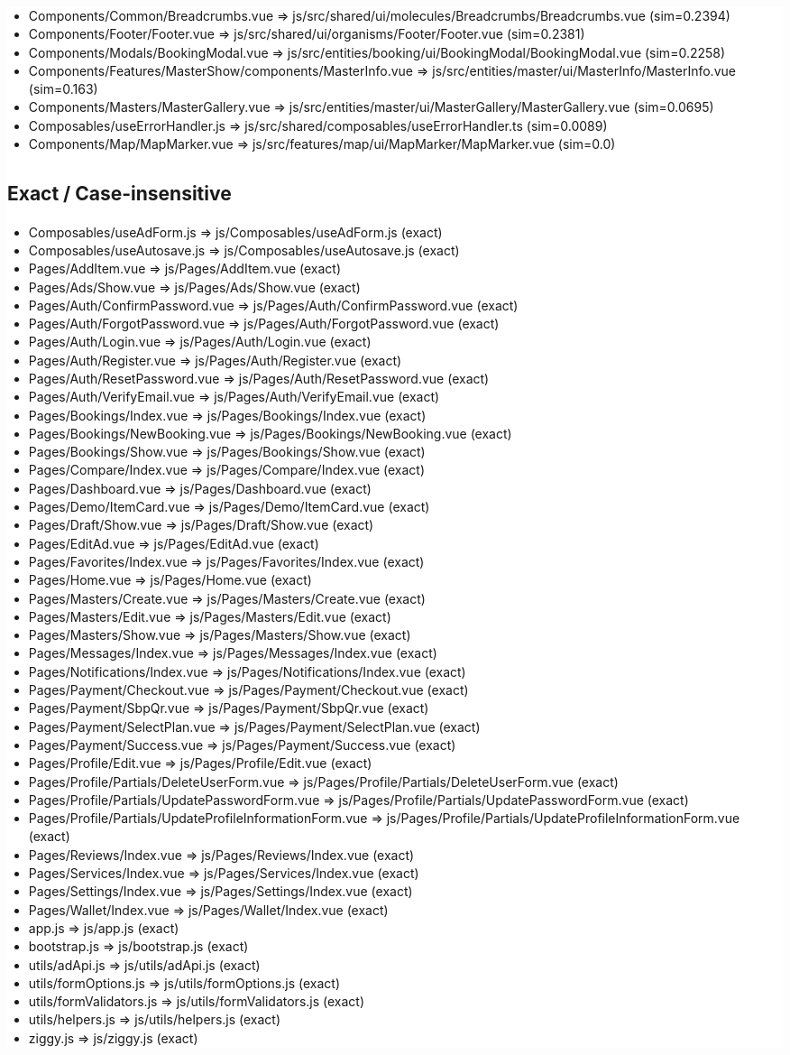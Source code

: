 - Components/Common/Breadcrumbs.vue => js/src/shared/ui/molecules/Breadcrumbs/Breadcrumbs.vue (sim=0.2394)
- Components/Footer/Footer.vue => js/src/shared/ui/organisms/Footer/Footer.vue (sim=0.2381)
- Components/Modals/BookingModal.vue => js/src/entities/booking/ui/BookingModal/BookingModal.vue (sim=0.2258)
- Components/Features/MasterShow/components/MasterInfo.vue => js/src/entities/master/ui/MasterInfo/MasterInfo.vue (sim=0.163)
- Components/Masters/MasterGallery.vue => js/src/entities/master/ui/MasterGallery/MasterGallery.vue (sim=0.0695)
- Composables/useErrorHandler.js => js/src/shared/composables/useErrorHandler.ts (sim=0.0089)
- Components/Map/MapMarker.vue => js/src/features/map/ui/MapMarker/MapMarker.vue (sim=0.0)

## Exact / Case-insensitive
- Composables/useAdForm.js => js/Composables/useAdForm.js (exact)
- Composables/useAutosave.js => js/Composables/useAutosave.js (exact)
- Pages/AddItem.vue => js/Pages/AddItem.vue (exact)
- Pages/Ads/Show.vue => js/Pages/Ads/Show.vue (exact)
- Pages/Auth/ConfirmPassword.vue => js/Pages/Auth/ConfirmPassword.vue (exact)
- Pages/Auth/ForgotPassword.vue => js/Pages/Auth/ForgotPassword.vue (exact)
- Pages/Auth/Login.vue => js/Pages/Auth/Login.vue (exact)
- Pages/Auth/Register.vue => js/Pages/Auth/Register.vue (exact)
- Pages/Auth/ResetPassword.vue => js/Pages/Auth/ResetPassword.vue (exact)
- Pages/Auth/VerifyEmail.vue => js/Pages/Auth/VerifyEmail.vue (exact)
- Pages/Bookings/Index.vue => js/Pages/Bookings/Index.vue (exact)
- Pages/Bookings/NewBooking.vue => js/Pages/Bookings/NewBooking.vue (exact)
- Pages/Bookings/Show.vue => js/Pages/Bookings/Show.vue (exact)
- Pages/Compare/Index.vue => js/Pages/Compare/Index.vue (exact)
- Pages/Dashboard.vue => js/Pages/Dashboard.vue (exact)
- Pages/Demo/ItemCard.vue => js/Pages/Demo/ItemCard.vue (exact)
- Pages/Draft/Show.vue => js/Pages/Draft/Show.vue (exact)
- Pages/EditAd.vue => js/Pages/EditAd.vue (exact)
- Pages/Favorites/Index.vue => js/Pages/Favorites/Index.vue (exact)
- Pages/Home.vue => js/Pages/Home.vue (exact)
- Pages/Masters/Create.vue => js/Pages/Masters/Create.vue (exact)
- Pages/Masters/Edit.vue => js/Pages/Masters/Edit.vue (exact)
- Pages/Masters/Show.vue => js/Pages/Masters/Show.vue (exact)
- Pages/Messages/Index.vue => js/Pages/Messages/Index.vue (exact)
- Pages/Notifications/Index.vue => js/Pages/Notifications/Index.vue (exact)
- Pages/Payment/Checkout.vue => js/Pages/Payment/Checkout.vue (exact)
- Pages/Payment/SbpQr.vue => js/Pages/Payment/SbpQr.vue (exact)
- Pages/Payment/SelectPlan.vue => js/Pages/Payment/SelectPlan.vue (exact)
- Pages/Payment/Success.vue => js/Pages/Payment/Success.vue (exact)
- Pages/Profile/Edit.vue => js/Pages/Profile/Edit.vue (exact)
- Pages/Profile/Partials/DeleteUserForm.vue => js/Pages/Profile/Partials/DeleteUserForm.vue (exact)
- Pages/Profile/Partials/UpdatePasswordForm.vue => js/Pages/Profile/Partials/UpdatePasswordForm.vue (exact)
- Pages/Profile/Partials/UpdateProfileInformationForm.vue => js/Pages/Profile/Partials/UpdateProfileInformationForm.vue (exact)
- Pages/Reviews/Index.vue => js/Pages/Reviews/Index.vue (exact)
- Pages/Services/Index.vue => js/Pages/Services/Index.vue (exact)
- Pages/Settings/Index.vue => js/Pages/Settings/Index.vue (exact)
- Pages/Wallet/Index.vue => js/Pages/Wallet/Index.vue (exact)
- app.js => js/app.js (exact)
- bootstrap.js => js/bootstrap.js (exact)
- utils/adApi.js => js/utils/adApi.js (exact)
- utils/formOptions.js => js/utils/formOptions.js (exact)
- utils/formValidators.js => js/utils/formValidators.js (exact)
- utils/helpers.js => js/utils/helpers.js (exact)
- ziggy.js => js/ziggy.js (exact)

